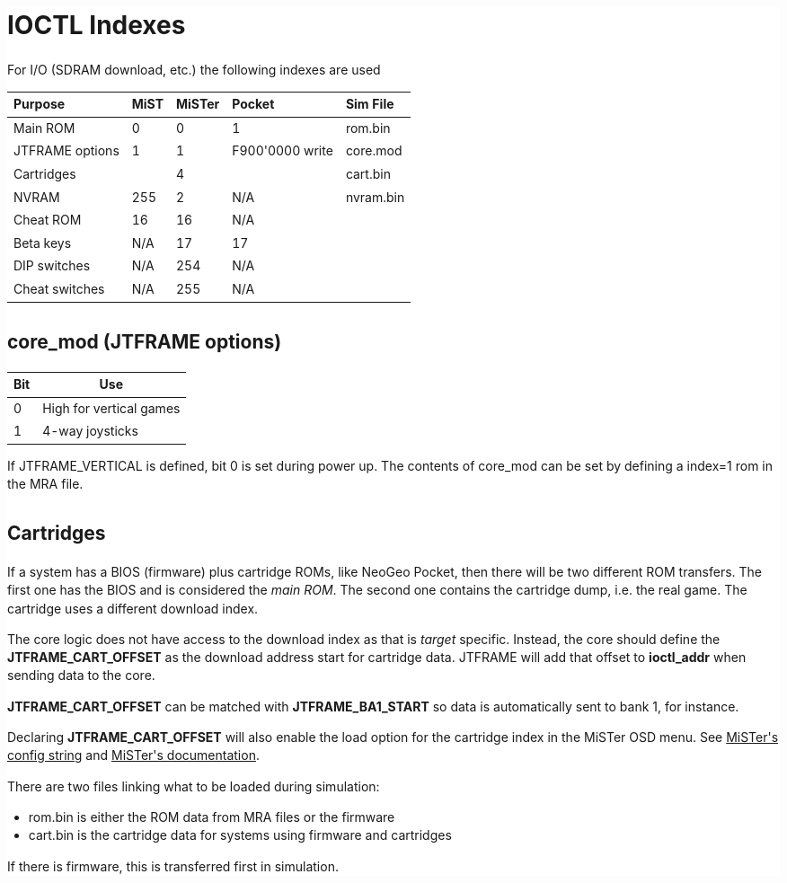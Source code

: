 # IOCTL Indexes

For I/O (SDRAM download, etc.) the following indexes are used

| Purpose         | MiST | MiSTer | Pocket          | Sim File  |
|:----------------|:-----|:-------|:----------------|:----------|
| Main ROM        | 0    | 0      | 1               | rom.bin   |
| JTFRAME options | 1    | 1      | F900'0000 write | core.mod  |
| Cartridges      |      | 4      |                 | cart.bin  |
| NVRAM           | 255  | 2      | N/A             | nvram.bin |
| Cheat ROM       | 16   | 16     | N/A             |           |
| Beta keys       | N/A  | 17     | 17              |           |
| DIP switches    | N/A  | 254    | N/A             |           |
| Cheat switches  | N/A  | 255    | N/A             |           |

## core_mod (JTFRAME options)

Bit    |  Use
-------|---------
0      | High for vertical games
1      | 4-way joysticks

If JTFRAME_VERTICAL is defined, bit 0 is set during power up. The contents of core_mod can be set by defining a index=1 rom in the MRA file.

## Cartridges

If a system has a BIOS (firmware) plus cartridge ROMs, like NeoGeo Pocket, then there will be two different ROM transfers. The first one has the BIOS and is considered the *main ROM*. The second one contains the cartridge dump, i.e. the real game. The cartridge uses a different download index.

The core logic does not have access to the download index as that is *target* specific. Instead, the core should define the **JTFRAME_CART_OFFSET** as the download address start for cartridge data. JTFRAME will add that offset to **ioctl_addr** when sending data to the core.

**JTFRAME_CART_OFFSET** can be matched with **JTFRAME_BA1_START** so data is automatically sent to bank 1, for instance.

Declaring **JTFRAME_CART_OFFSET** will also enable the load option for the cartridge index in the MiSTer OSD menu. See [MiSTer's config string](../target/mister/cfgstr) and [MiSTer's documentation](https://github.com/MiSTer-devel/Wiki_MiSTer/wiki/Core-configuration-string).

There are two files linking what to be loaded during simulation:

- rom.bin is either the ROM data from MRA files or the firmware
- cart.bin is the cartridge data for systems using firmware and cartridges

If there is firmware, this is transferred first in simulation.
